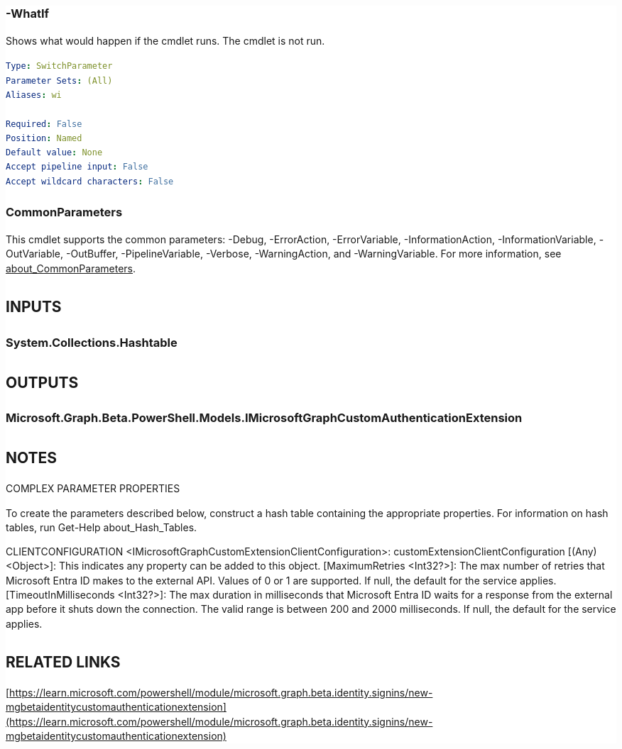 ### -WhatIf
Shows what would happen if the cmdlet runs.
The cmdlet is not run.

```yaml
Type: SwitchParameter
Parameter Sets: (All)
Aliases: wi

Required: False
Position: Named
Default value: None
Accept pipeline input: False
Accept wildcard characters: False
```

### CommonParameters
This cmdlet supports the common parameters: -Debug, -ErrorAction, -ErrorVariable, -InformationAction, -InformationVariable, -OutVariable, -OutBuffer, -PipelineVariable, -Verbose, -WarningAction, and -WarningVariable. For more information, see [about_CommonParameters](http://go.microsoft.com/fwlink/?LinkID=113216).

## INPUTS

### System.Collections.Hashtable
## OUTPUTS

### Microsoft.Graph.Beta.PowerShell.Models.IMicrosoftGraphCustomAuthenticationExtension
## NOTES
COMPLEX PARAMETER PROPERTIES

To create the parameters described below, construct a hash table containing the appropriate properties.
For information on hash tables, run Get-Help about_Hash_Tables.

CLIENTCONFIGURATION \<IMicrosoftGraphCustomExtensionClientConfiguration\>: customExtensionClientConfiguration
  \[(Any) \<Object\>\]: This indicates any property can be added to this object.
  \[MaximumRetries \<Int32?\>\]: The max number of retries that Microsoft Entra ID makes to the external API.
Values of 0 or 1 are supported.
If null, the default for the service applies.
  \[TimeoutInMilliseconds \<Int32?\>\]: The max duration in milliseconds that Microsoft Entra ID waits for a response from the external app before it shuts down the connection.
The valid range is between 200 and 2000 milliseconds.
If null, the default for the service applies.

## RELATED LINKS

[https://learn.microsoft.com/powershell/module/microsoft.graph.beta.identity.signins/new-mgbetaidentitycustomauthenticationextension](https://learn.microsoft.com/powershell/module/microsoft.graph.beta.identity.signins/new-mgbetaidentitycustomauthenticationextension)



